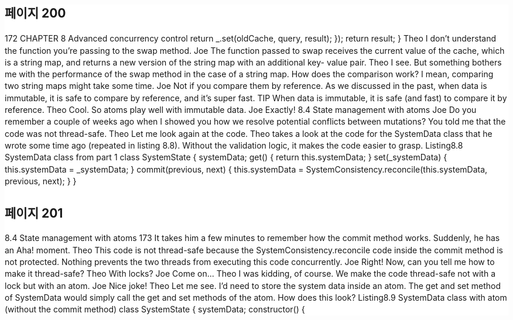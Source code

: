## 페이지 200

172 CHAPTER 8 Advanced concurrency control
return _.set(oldCache, query, result);
});
return result;
}
Theo I don’t understand the function you’re passing to the swap method.
Joe The function passed to swap receives the current value of the cache, which is a
string map, and returns a new version of the string map with an additional key-
value pair.
Theo I see. But something bothers me with the performance of the swap method in
the case of a string map. How does the comparison work? I mean, comparing
two string maps might take some time.
Joe Not if you compare them by reference. As we discussed in the past, when data
is immutable, it is safe to compare by reference, and it’s super fast.
TIP When data is immutable, it is safe (and fast) to compare it by reference.
Theo Cool. So atoms play well with immutable data.
Joe Exactly!
8.4 State management with atoms
Joe Do you remember a couple of weeks ago when I showed you how we resolve
potential conflicts between mutations? You told me that the code was not
thread-safe.
Theo Let me look again at the code.
Theo takes a look at the code for the SystemData class that he wrote some time ago
(repeated in listing 8.8). Without the validation logic, it makes the code easier to grasp.
Listing8.8 SystemData class from part 1
class SystemState {
systemData;
get() {
return this.systemData;
}
set(_systemData) {
this.systemData = _systemData;
}
commit(previous, next) {
this.systemData = SystemConsistency.reconcile(this.systemData,
previous,
next);
}
}

## 페이지 201

8.4 State management with atoms 173
It takes him a few minutes to remember how the commit method works. Suddenly, he has
an Aha! moment.
Theo This code is not thread-safe because the SystemConsistency.reconcile
code inside the commit method is not protected. Nothing prevents the two
threads from executing this code concurrently.
Joe Right! Now, can you tell me how to make it thread-safe?
Theo With locks?
Joe Come on...
Theo I was kidding, of course. We make the code thread-safe not with a lock but with
an atom.
Joe Nice joke!
Theo Let me see. I’d need to store the system data inside an atom. The get and set
method of SystemData would simply call the get and set methods of the
atom. How does this look?
Listing8.9 SystemData class with atom (without the commit method)
class SystemState {
systemData;
constructor() {